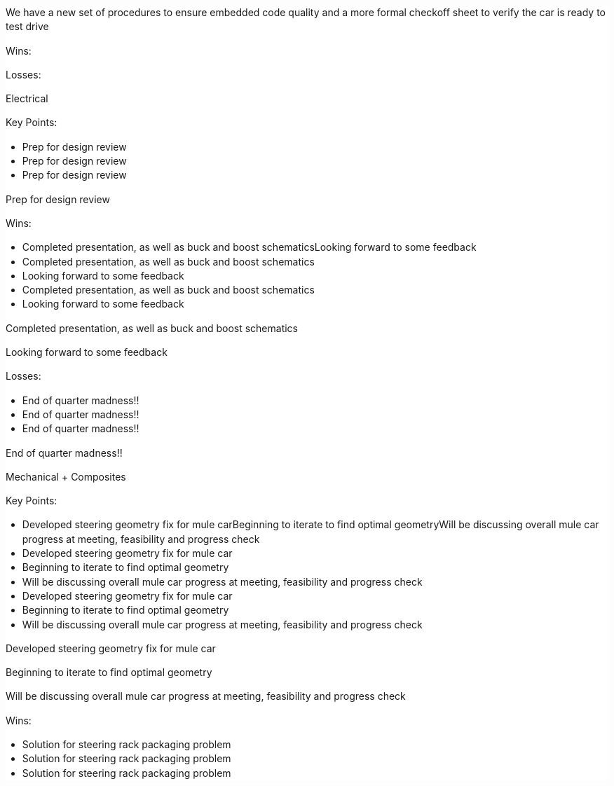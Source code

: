 We have a new set of procedures to ensure embedded code quality and a more formal checkoff sheet to verify the car is ready to test drive

Wins:

Losses:

Electrical

Key Points:

* Prep for design review
* Prep for design review
* Prep for design review

Prep for design review

Wins:

* Completed presentation, as well as buck and boost schematicsLooking forward to some feedback
* Completed presentation, as well as buck and boost schematics
* Looking forward to some feedback
* Completed presentation, as well as buck and boost schematics
* Looking forward to some feedback

Completed presentation, as well as buck and boost schematics

Looking forward to some feedback

Losses:

* End of quarter madness!!
* End of quarter madness!!
* End of quarter madness!!

End of quarter madness!!

Mechanical + Composites

Key Points:

* Developed steering geometry fix for mule carBeginning to iterate to find optimal geometryWill be discussing overall mule car progress at meeting, feasibility and progress check
* Developed steering geometry fix for mule car
* Beginning to iterate to find optimal geometry
* Will be discussing overall mule car progress at meeting, feasibility and progress check
* Developed steering geometry fix for mule car
* Beginning to iterate to find optimal geometry
* Will be discussing overall mule car progress at meeting, feasibility and progress check

Developed steering geometry fix for mule car

Beginning to iterate to find optimal geometry

Will be discussing overall mule car progress at meeting, feasibility and progress check

Wins:

* Solution for steering rack packaging problem
* Solution for steering rack packaging problem
* Solution for steering rack packaging problem
